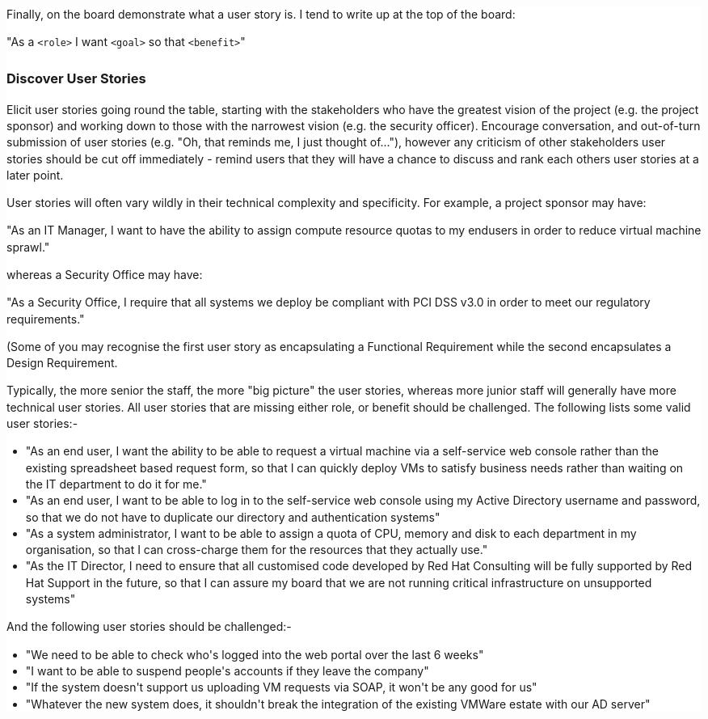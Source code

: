 Finally, on the board demonstrate what a user story is. I tend to write up at the top of the board:

"As a `<role>` I want `<goal>` so that `<benefit>`"

 
### Discover User Stories

Elicit user stories going round the table, starting with the stakeholders who have the greatest vision of the project (e.g. the project sponsor) and working down to those with the narrowest vision (e.g. the security officer). Encourage conversation, and out-of-turn submission of user stories (e.g. "Oh, that reminds me, I just thought of..."), however any criticism of other stakeholders user stories should be cut off immediately - remind users that they will have a chance to discuss and rank each others user stories at a later point.

 

User stories will often vary wildly in their technical complexity and specificity. For example, a project sponsor may have:


"As an IT Manager, I want to have the ability to assign compute resource quotas to my endusers in order to reduce virtual machine sprawl."

 

whereas a Security Office may have:

 

"As a Security Office, I require that all systems we deploy be compliant with PCI DSS v3.0 in order to meet our regulatory requirements."


(Some of you may recognise the first user story as encapsulating a Functional Requirement while the second encapsulates a Design Requirement.

 

Typically, the more senior the staff, the more "big picture" the user stories, whereas more junior staff will generally have more technical user stories. All user stories that are missing either role, or benefit should be challenged. The following lists some valid user stories:-

- "As an end user, I want the ability to be able to request a virtual machine via a self-service web console rather than the existing spreadsheet based request form, so that I can quickly deploy VMs to satisfy business needs rather than waiting on the IT department to do it for me."
- "As an end user, I want to be able to log in to the self-service web console using my Active Directory username and password, so that we do not have to duplicate our directory and authentication systems"
- "As a system administrator, I want to be able to assign a quota of CPU, memory and disk to each department in my organisation, so that I can cross-charge them for the resources that they actually use."
- "As the IT Director, I need to ensure that all customised code developed by Red Hat Consulting will be fully supported by Red Hat Support in the future, so that I can assure my board that we are not running critical infrastructure on unsupported systems"

And the following user stories should be challenged:-

- "We need to be able to check who's logged into the web portal over the last 6 weeks"
- "I want to be able to suspend people's accounts if they leave the company"
- "If the system doesn't support us uploading VM requests via SOAP, it won't be any good for us"
- "Whatever the new system does, it shouldn't break the integration of the existing VMWare estate with our AD server"

